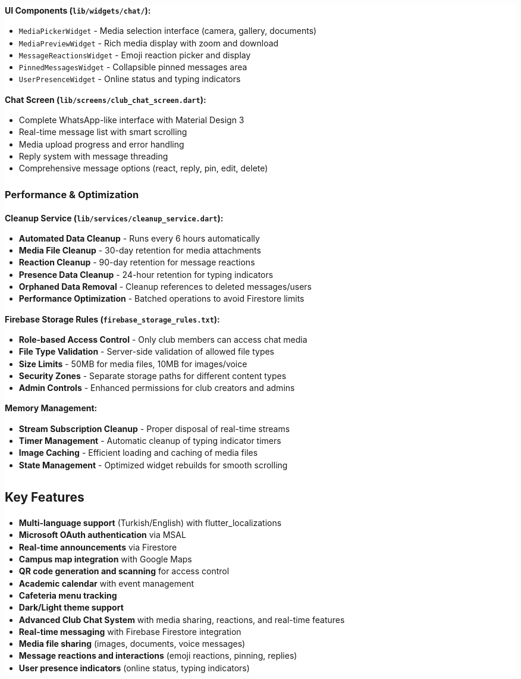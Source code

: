 **UI Components (`lib/widgets/chat/`):**
- `MediaPickerWidget` - Media selection interface (camera, gallery, documents)
- `MediaPreviewWidget` - Rich media display with zoom and download
- `MessageReactionsWidget` - Emoji reaction picker and display
- `PinnedMessagesWidget` - Collapsible pinned messages area
- `UserPresenceWidget` - Online status and typing indicators

**Chat Screen (`lib/screens/club_chat_screen.dart`):**
- Complete WhatsApp-like interface with Material Design 3
- Real-time message list with smart scrolling
- Media upload progress and error handling
- Reply system with message threading
- Comprehensive message options (react, reply, pin, edit, delete)

### Performance & Optimization

**Cleanup Service (`lib/services/cleanup_service.dart`):**
- **Automated Data Cleanup** - Runs every 6 hours automatically
- **Media File Cleanup** - 30-day retention for media attachments
- **Reaction Cleanup** - 90-day retention for message reactions
- **Presence Data Cleanup** - 24-hour retention for typing indicators
- **Orphaned Data Removal** - Cleanup references to deleted messages/users
- **Performance Optimization** - Batched operations to avoid Firestore limits

**Firebase Storage Rules (`firebase_storage_rules.txt`):**
- **Role-based Access Control** - Only club members can access chat media
- **File Type Validation** - Server-side validation of allowed file types
- **Size Limits** - 50MB for media files, 10MB for images/voice
- **Security Zones** - Separate storage paths for different content types
- **Admin Controls** - Enhanced permissions for club creators and admins

**Memory Management:**
- **Stream Subscription Cleanup** - Proper disposal of real-time streams
- **Timer Management** - Automatic cleanup of typing indicator timers
- **Image Caching** - Efficient loading and caching of media files
- **State Management** - Optimized widget rebuilds for smooth scrolling

## Key Features
- **Multi-language support** (Turkish/English) with flutter_localizations
- **Microsoft OAuth authentication** via MSAL
- **Real-time announcements** via Firestore
- **Campus map integration** with Google Maps
- **QR code generation and scanning** for access control
- **Academic calendar** with event management
- **Cafeteria menu tracking**
- **Dark/Light theme support**
- **Advanced Club Chat System** with media sharing, reactions, and real-time features
- **Real-time messaging** with Firebase Firestore integration
- **Media file sharing** (images, documents, voice messages)
- **Message reactions and interactions** (emoji reactions, pinning, replies)
- **User presence indicators** (online status, typing indicators)
